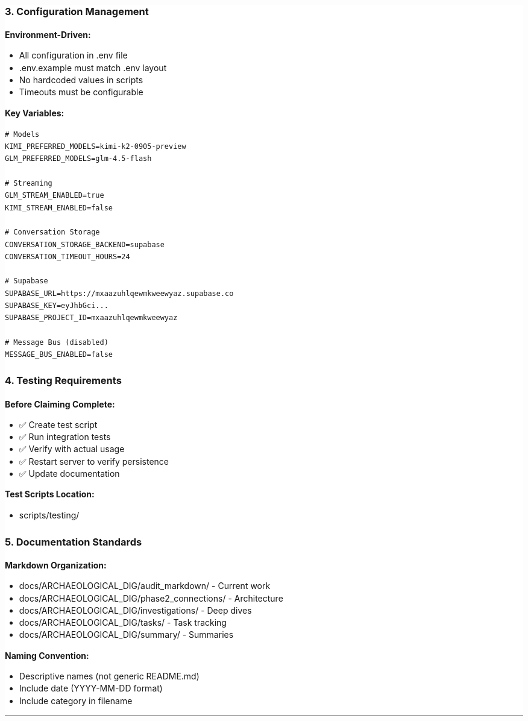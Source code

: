 ### 3. Configuration Management

**Environment-Driven:**
- All configuration in .env file
- .env.example must match .env layout
- No hardcoded values in scripts
- Timeouts must be configurable

**Key Variables:**
```env
# Models
KIMI_PREFERRED_MODELS=kimi-k2-0905-preview
GLM_PREFERRED_MODELS=glm-4.5-flash

# Streaming
GLM_STREAM_ENABLED=true
KIMI_STREAM_ENABLED=false

# Conversation Storage
CONVERSATION_STORAGE_BACKEND=supabase
CONVERSATION_TIMEOUT_HOURS=24

# Supabase
SUPABASE_URL=https://mxaazuhlqewmkweewyaz.supabase.co
SUPABASE_KEY=eyJhbGci...
SUPABASE_PROJECT_ID=mxaazuhlqewmkweewyaz

# Message Bus (disabled)
MESSAGE_BUS_ENABLED=false
```

### 4. Testing Requirements

**Before Claiming Complete:**
- ✅ Create test script
- ✅ Run integration tests
- ✅ Verify with actual usage
- ✅ Restart server to verify persistence
- ✅ Update documentation

**Test Scripts Location:**
- scripts/testing/

### 5. Documentation Standards

**Markdown Organization:**
- docs/ARCHAEOLOGICAL_DIG/audit_markdown/ - Current work
- docs/ARCHAEOLOGICAL_DIG/phase2_connections/ - Architecture
- docs/ARCHAEOLOGICAL_DIG/investigations/ - Deep dives
- docs/ARCHAEOLOGICAL_DIG/tasks/ - Task tracking
- docs/ARCHAEOLOGICAL_DIG/summary/ - Summaries

**Naming Convention:**
- Descriptive names (not generic README.md)
- Include date (YYYY-MM-DD format)
- Include category in filename

---